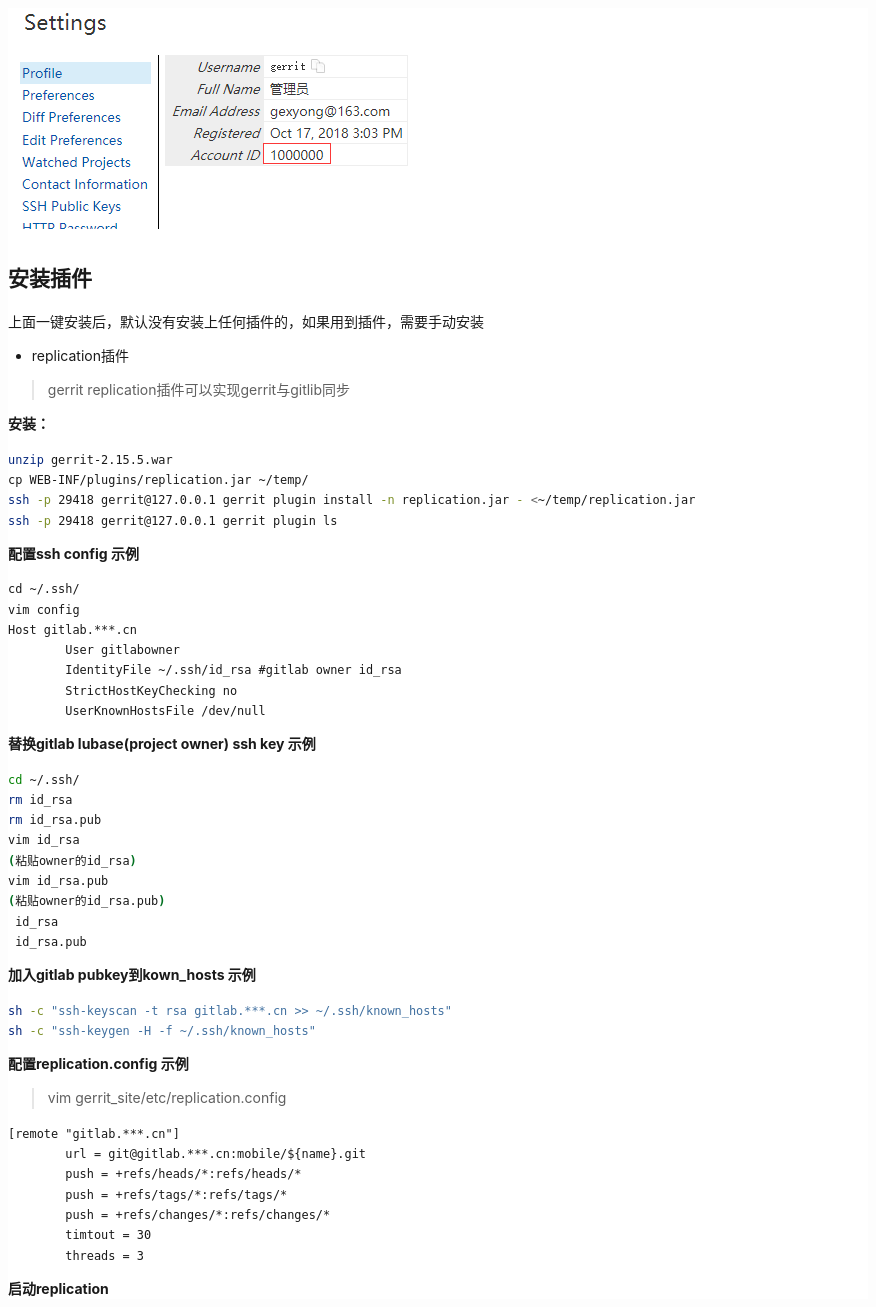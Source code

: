 ![](images/mail2.png)

## 安装插件
上面一键安装后，默认没有安装上任何插件的，如果用到插件，需要手动安装
- replication插件
> gerrit replication插件可以实现gerrit与gitlib同步

**安装：**
```bash
unzip gerrit-2.15.5.war
‎cp WEB-INF/plugins/replication.jar ~/temp/
ssh -p 29418 gerrit@127.0.0.1 gerrit plugin install -n replication.jar - <~/temp/replication.jar
ssh -p 29418 gerrit@127.0.0.1 gerrit plugin ls
```
**配置ssh config 示例**
```Script
cd ~/.ssh/
vim config
Host gitlab.***.cn
        User gitlabowner
        IdentityFile ~/.ssh/id_rsa #gitlab owner id_rsa
        StrictHostKeyChecking no
        UserKnownHostsFile /dev/null
```
**替换gitlab lubase(project owner) ssh key 示例**
```bash
cd ~/.ssh/
rm id_rsa
rm id_rsa.pub
vim id_rsa
(粘贴owner的id_rsa)
vim id_rsa.pub
(粘贴owner的id_rsa.pub)
 id_rsa
 id_rsa.pub
```
**加入gitlab pubkey到kown_hosts 示例**
```bash
sh -c "ssh-keyscan -t rsa gitlab.***.cn >> ~/.ssh/known_hosts"
sh -c "ssh-keygen -H -f ~/.ssh/known_hosts"
```
**配置replication.config 示例**
> vim gerrit_site/etc/replication.config
```Script
[remote "gitlab.***.cn"]
        url = git@gitlab.***.cn:mobile/${name}.git
        push = +refs/heads/*:refs/heads/*
        push = +refs/tags/*:refs/tags/*
        push = +refs/changes/*:refs/changes/*
        timtout = 30
        threads = 3
```
**启动replication**
```bash
```